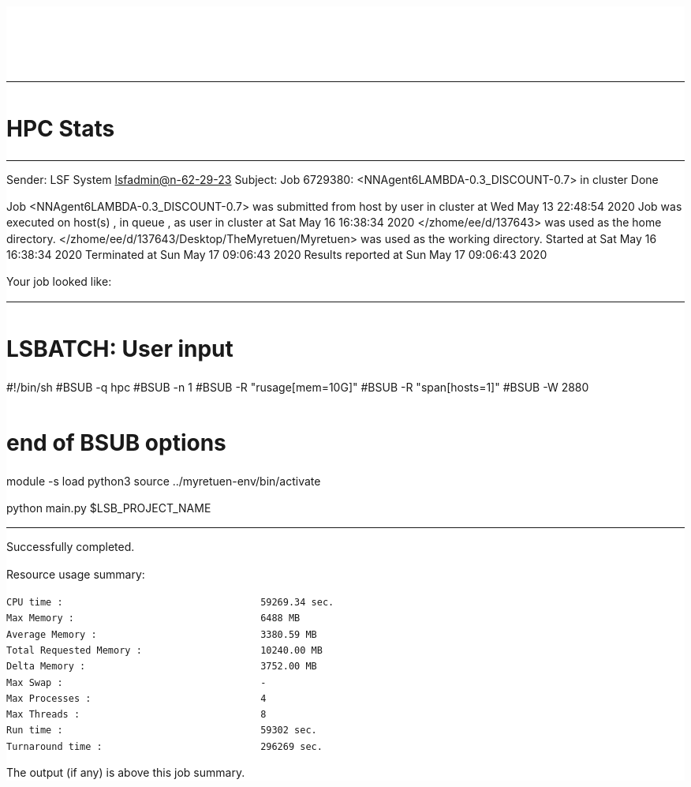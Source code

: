  <br /> 
 <br /> 
 <br /> 
 <br />

---------------------------------------------------------------------------------------------------------------------

# HPC Stats


------------------------------------------------------------
Sender: LSF System <lsfadmin@n-62-29-23>
Subject: Job 6729380: <NNAgent6LAMBDA-0.3_DISCOUNT-0.7> in cluster <dcc> Done

Job <NNAgent6LAMBDA-0.3_DISCOUNT-0.7> was submitted from host <n-62-30-3> by user <s183905> in cluster <dcc> at Wed May 13 22:48:54 2020
Job was executed on host(s) <n-62-29-23>, in queue <hpc>, as user <s183905> in cluster <dcc> at Sat May 16 16:38:34 2020
</zhome/ee/d/137643> was used as the home directory.
</zhome/ee/d/137643/Desktop/TheMyretuen/Myretuen> was used as the working directory.
Started at Sat May 16 16:38:34 2020
Terminated at Sun May 17 09:06:43 2020
Results reported at Sun May 17 09:06:43 2020

Your job looked like:

------------------------------------------------------------
# LSBATCH: User input
#!/bin/sh
#BSUB -q hpc
#BSUB -n 1
#BSUB -R "rusage[mem=10G]"
#BSUB -R "span[hosts=1]"
#BSUB -W 2880
# end of BSUB options

module -s load python3
source ../myretuen-env/bin/activate

python main.py $LSB_PROJECT_NAME


------------------------------------------------------------

Successfully completed.

Resource usage summary:

    CPU time :                                   59269.34 sec.
    Max Memory :                                 6488 MB
    Average Memory :                             3380.59 MB
    Total Requested Memory :                     10240.00 MB
    Delta Memory :                               3752.00 MB
    Max Swap :                                   -
    Max Processes :                              4
    Max Threads :                                8
    Run time :                                   59302 sec.
    Turnaround time :                            296269 sec.

The output (if any) is above this job summary.

